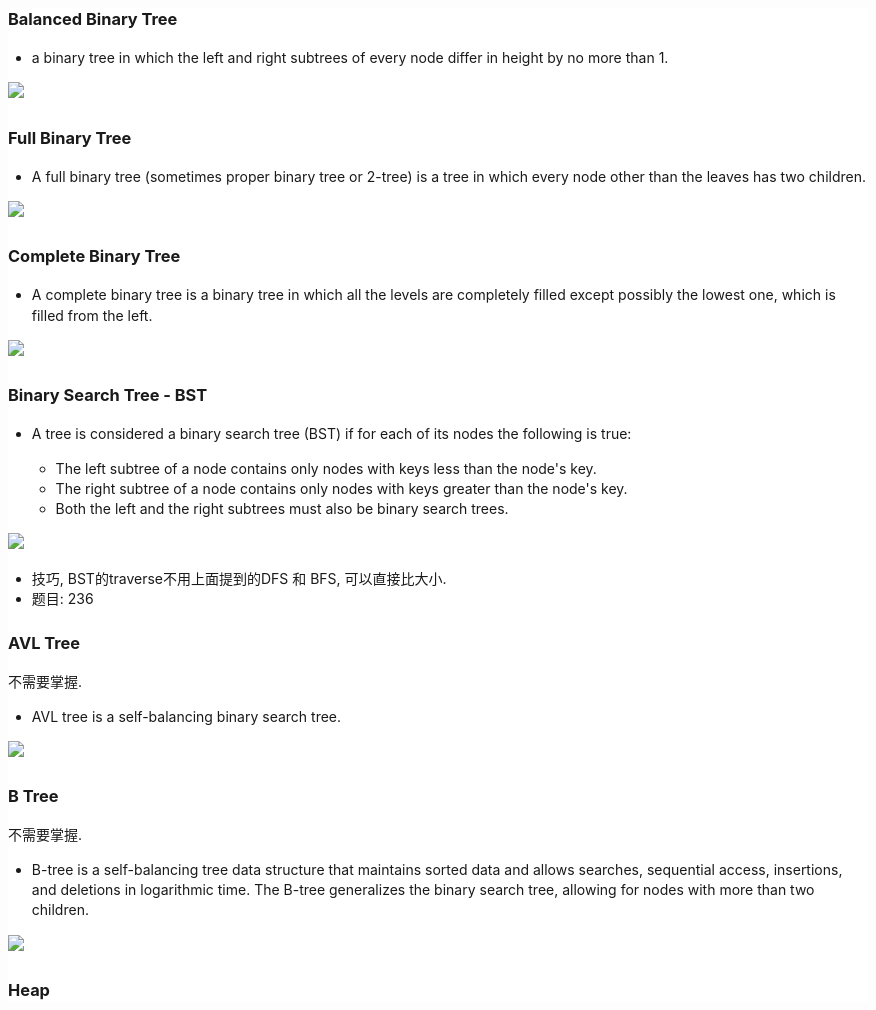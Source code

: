 ### Balanced Binary Tree

- a binary tree in which the left and right subtrees of every node differ in height by no more than 1.

![](https://lh3.googleusercontent.com/pw/AM-JKLU0tyNnSzNLcRCQXTE-9FPddX49SrLzoY17Oci5hZGUj2lrzhmAPp6mIXDnxVXnBVSy29t_UkYLPXPE9mDqqxQGO0XXSuhtmYvQBiei8bpSMWe76dPjdX1N5WLPCInD43lHtQQNk0Ytr3CUIeDNhDiI=w342-h221-no?authuser=2)

### Full Binary Tree

- A full binary tree (sometimes proper binary tree or 2-tree) is a tree in which every node other than the leaves has two children.

![](https://lh3.googleusercontent.com/pw/AM-JKLVH3C5BPTQXvefIRKc8jmQrhQ_gfhogQsRev2PQ1vuId77KME6EtZ9MKAAuka57iQjES4ReTSljycc-QZxYdPNcNx0S9lDudC2L7WPIDfUShwG_a8bvkNZScwum6HVzJCQl2hkfJxhqMvFJUAhWVsS_=w320-h300-no?authuser=2)

### Complete Binary Tree

- A complete binary tree is a binary tree in which all the levels are completely filled except possibly the lowest one, which is filled from the left.

![](https://lh3.googleusercontent.com/pw/AM-JKLWjAFO77pgAh8ppF1JvwBisHva-1g_Q7s-jNLTYPJWVOPFL-NnAfVnNtnX5dBxYJ4aCLGIMcDxQUbIg3yzgZWZNJgjS3D_xiOliuNvJKtk44FjxUoUgK8XwFgG0s4ukcgVs1CpXJKntOZ5SZJ_mn8jc=w322-h248-no?authuser=2)

### Binary Search Tree - BST

- A tree is considered a binary search tree (BST) if for each of its nodes the following is true:

	- The left subtree of a node contains only nodes with keys less than the node's key.
	- The right subtree of a node contains only nodes with keys greater than the node's key.
	- Both the left and the right subtrees must also be binary search trees.

![](https://www.techiedelight.com/wp-content/uploads/Insert-into-BST.png)

- 技巧, BST的traverse不用上面提到的DFS 和 BFS, 可以直接比大小. 
- 题目: 236

### AVL Tree

不需要掌握. 

- AVL tree is a self-balancing binary search tree. 

![](https://media.geeksforgeeks.org/wp-content/cdn-uploads/AVL-Tree1.jpg)

### B Tree

不需要掌握. 

-  B-tree is a self-balancing tree data structure that maintains sorted data and allows searches, sequential access, insertions, and deletions in logarithmic time. The B-tree generalizes the binary search tree, allowing for nodes with more than two children.

![](https://slideplayer.com/slide/5231720/16/images/13/Insertion+in+B-Trees+Insertion+in+a+B-tree+of+odd+order.jpg)

### Heap
